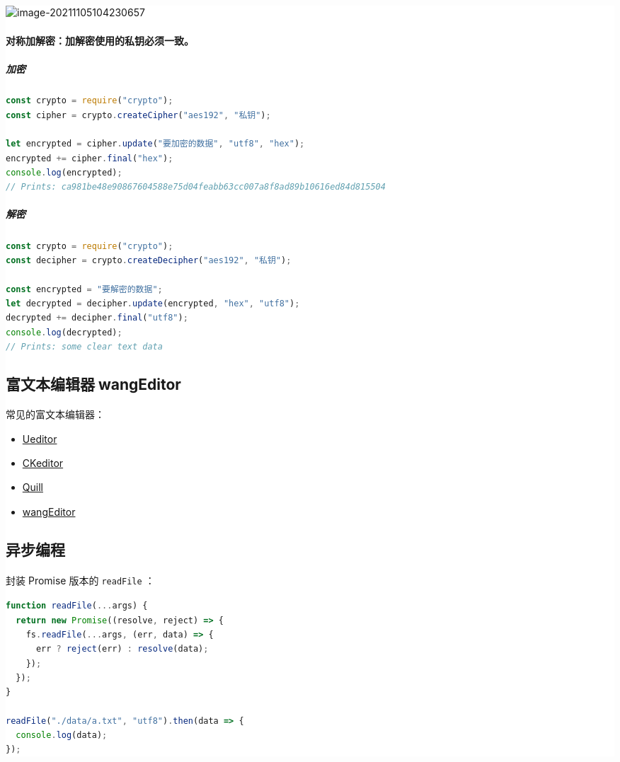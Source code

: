 ![image-20211105104230657](C:\Users\HDR\AppData\Roaming\Typora\typora-user-images\image-20211105104230657.png)

#### 对称加解密：加解密使用的私钥必须一致。

##### 加密

```js
const crypto = require("crypto");
const cipher = crypto.createCipher("aes192", "私钥");

let encrypted = cipher.update("要加密的数据", "utf8", "hex");
encrypted += cipher.final("hex");
console.log(encrypted);
// Prints: ca981be48e90867604588e75d04feabb63cc007a8f8ad89b10616ed84d815504
```

##### 解密

```js
const crypto = require("crypto");
const decipher = crypto.createDecipher("aes192", "私钥");

const encrypted = "要解密的数据";
let decrypted = decipher.update(encrypted, "hex", "utf8");
decrypted += decipher.final("utf8");
console.log(decrypted);
// Prints: some clear text data
```

## 富文本编辑器 wangEditor

常见的富文本编辑器：

- [Ueditor](https://ueditor.baidu.com/website/)

- [CKeditor](https://ckeditor.com/)

- [Quill](https://quilljs.com/)

- [wangEditor](http://www.wangeditor.com/)

## 异步编程

封装 Promise 版本的 `readFile` ：

```js
function readFile(...args) {
  return new Promise((resolve, reject) => {
    fs.readFile(...args, (err, data) => {
      err ? reject(err) : resolve(data);
    });
  });
}

readFile("./data/a.txt", "utf8").then(data => {
  console.log(data);
});
```
